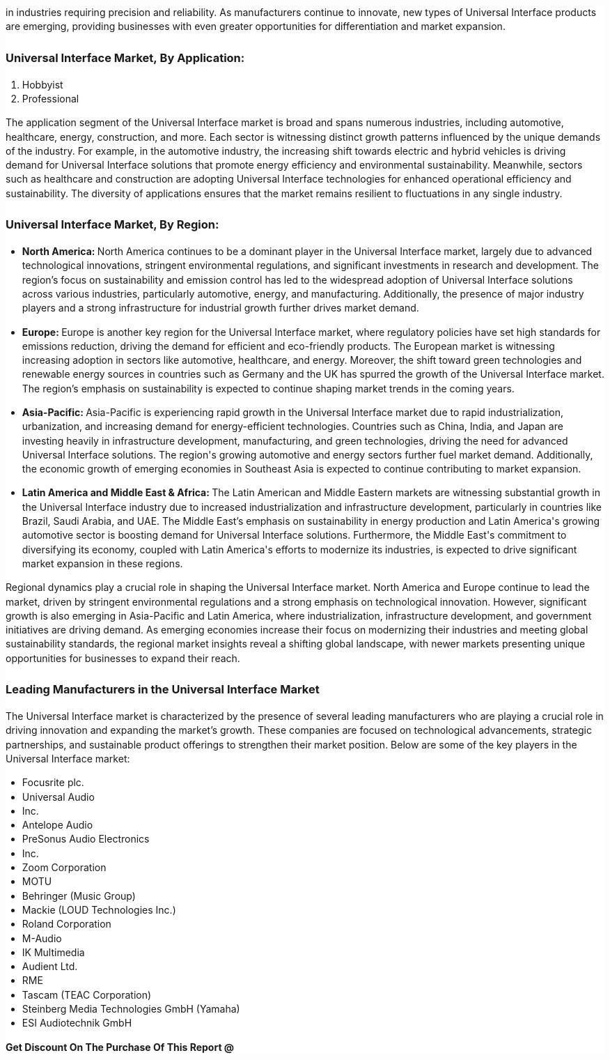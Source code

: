 in industries requiring precision and reliability. As manufacturers continue to innovate, new types of Universal Interface products are emerging, providing businesses with even greater opportunities for differentiation and market expansion.</p><h3>Universal Interface Market,&nbsp;By Application:</h3><ol><li>Hobbyist<li> Professional</li></ol><p>The application segment of the Universal Interface market is broad and spans numerous industries, including automotive, healthcare, energy, construction, and more. Each sector is witnessing distinct growth patterns influenced by the unique demands of the industry. For example, in the automotive industry, the increasing shift towards electric and hybrid vehicles is driving demand for Universal Interface solutions that promote energy efficiency and environmental sustainability. Meanwhile, sectors such as healthcare and construction are adopting Universal Interface technologies for enhanced operational efficiency and sustainability. The diversity of applications ensures that the market remains resilient to fluctuations in any single industry.</p><h3>Universal Interface Market, By Region:</h3><ul><li><p><strong>North America:&nbsp;</strong>North America continues to be a dominant player in the Universal Interface market, largely due to advanced technological innovations, stringent environmental regulations, and significant investments in research and development. The region&rsquo;s focus on sustainability and emission control has led to the widespread adoption of Universal Interface solutions across various industries, particularly automotive, energy, and manufacturing. Additionally, the presence of major industry players and a strong infrastructure for industrial growth further drives market demand.</p></li><li><p><strong><strong>Europe:&nbsp;</strong></strong>Europe is another key region for the Universal Interface market, where regulatory policies have set high standards for emissions reduction, driving the demand for efficient and eco-friendly products. The European market is witnessing increasing adoption in sectors like automotive, healthcare, and energy. Moreover, the shift toward green technologies and renewable energy sources in countries such as Germany and the UK has spurred the growth of the Universal Interface market. The region&rsquo;s emphasis on sustainability is expected to continue shaping market trends in the coming years.</p></li><li><p><strong><strong>Asia-Pacific:&nbsp;</strong></strong>Asia-Pacific is experiencing rapid growth in the Universal Interface market due to rapid industrialization, urbanization, and increasing demand for energy-efficient technologies. Countries such as China, India, and Japan are investing heavily in infrastructure development, manufacturing, and green technologies, driving the need for advanced Universal Interface solutions. The region's growing automotive and energy sectors further fuel market demand. Additionally, the economic growth of emerging economies in Southeast Asia is expected to continue contributing to market expansion.</p></li><li><p><strong><strong>Latin America and Middle East &amp; Africa:&nbsp;</strong></strong>The Latin American and Middle Eastern markets are witnessing substantial growth in the Universal Interface industry due to increased industrialization and infrastructure development, particularly in countries like Brazil, Saudi Arabia, and UAE. The Middle East&rsquo;s emphasis on sustainability in energy production and Latin America's growing automotive sector is boosting demand for Universal Interface solutions. Furthermore, the Middle East's commitment to diversifying its economy, coupled with Latin America's efforts to modernize its industries, is expected to drive significant market expansion in these regions.</p></li></ul><p>Regional dynamics play a crucial role in shaping the Universal Interface market. North America and Europe continue to lead the market, driven by stringent environmental regulations and a strong emphasis on technological innovation. However, significant growth is also emerging in Asia-Pacific and Latin America, where industrialization, infrastructure development, and government initiatives are driving demand. As emerging economies increase their focus on modernizing their industries and meeting global sustainability standards, the regional market insights reveal a shifting global landscape, with newer markets presenting unique opportunities for businesses to expand their reach.</p><h3><strong>Leading Manufacturers in the Universal Interface Market</strong></h3><p>The Universal Interface market is characterized by the presence of several leading manufacturers who are playing a crucial role in driving innovation and expanding the market&rsquo;s growth. These companies are focused on technological advancements, strategic partnerships, and sustainable product offerings to strengthen their market position. Below are some of the key players in the Universal Interface market:</p></div><div class="article-main__content" data-test-id="publishing-text-block"><ul><li><span class="">Focusrite plc.<li> Universal Audio<li> Inc.<li> Antelope Audio<li> PreSonus Audio Electronics<li> Inc.<li> Zoom Corporation<li> MOTU<li> Behringer (Music Group)<li> Mackie (LOUD Technologies Inc.)<li> Roland Corporation<li> M-Audio<li> IK Multimedia<li> Audient Ltd.<li> RME<li> Tascam (TEAC Corporation)<li> Steinberg Media Technologies GmbH (Yamaha)<li> ESI Audiotechnik GmbH</span></li></ul></div><div class="article-main__content" data-test-id="publishing-text-block"><p><span class="font-[700]"><strong>Get Discount On The Purchase Of This Report @</strong>